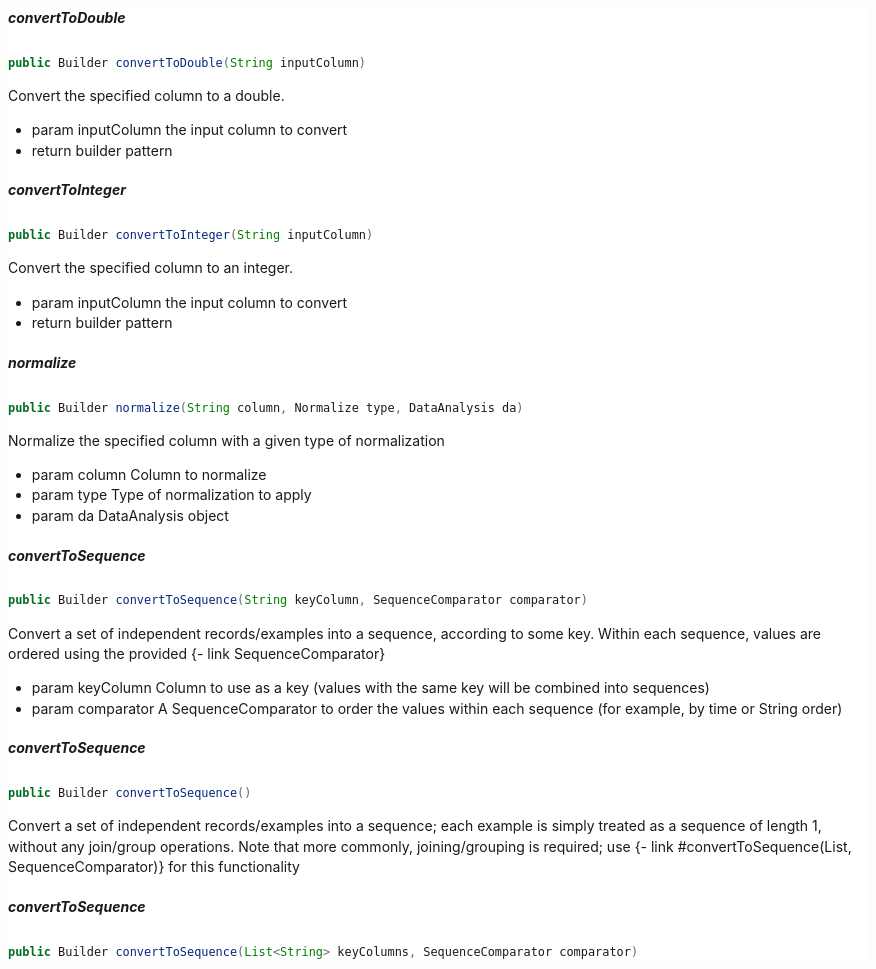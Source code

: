 ##### convertToDouble 
```java
public Builder convertToDouble(String inputColumn) 
```


Convert the specified column to a double.
- param inputColumn the input column to convert
- return builder pattern

##### convertToInteger 
```java
public Builder convertToInteger(String inputColumn) 
```


Convert the specified column to an integer.
- param inputColumn the input column to convert
- return builder pattern

##### normalize 
```java
public Builder normalize(String column, Normalize type, DataAnalysis da) 
```


Normalize the specified column with a given type of normalization

- param column Column to normalize
- param type   Type of normalization to apply
- param da     DataAnalysis object

##### convertToSequence 
```java
public Builder convertToSequence(String keyColumn, SequenceComparator comparator) 
```


Convert a set of independent records/examples into a sequence, according to some key.
Within each sequence, values are ordered using the provided {- link SequenceComparator}

- param keyColumn  Column to use as a key (values with the same key will be combined into sequences)
- param comparator A SequenceComparator to order the values within each sequence (for example, by time or String order)

##### convertToSequence 
```java
public Builder convertToSequence() 
```


Convert a set of independent records/examples into a sequence; each example is simply treated as a sequence
of length 1, without any join/group operations. Note that more commonly, joining/grouping is required;
use {- link #convertToSequence(List, SequenceComparator)} for this functionality


##### convertToSequence 
```java
public Builder convertToSequence(List<String> keyColumns, SequenceComparator comparator) 
```
